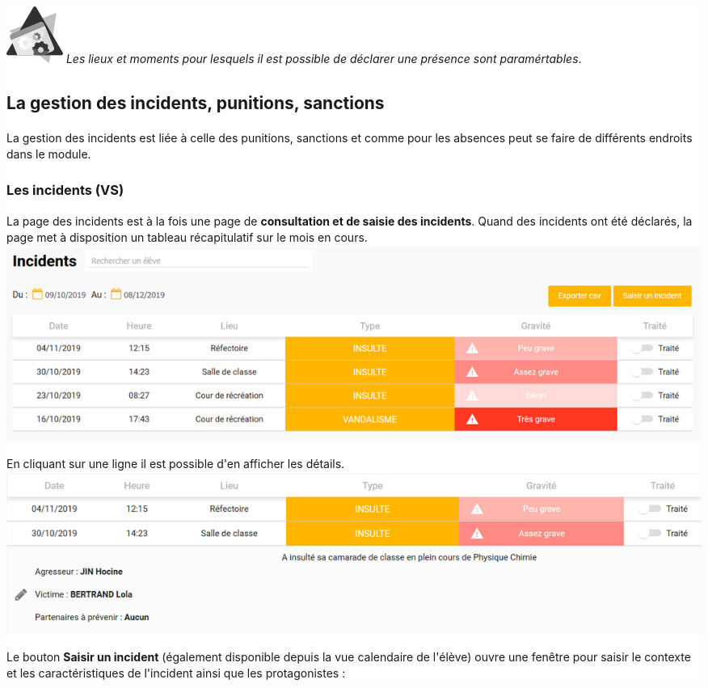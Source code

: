 ![](.gitbook/assets/img_cgi/presences/uni-parametres.png) *Les lieux et moments pour lesquels il est possible de déclarer une présence sont paramértables*.

## La gestion des incidents, punitions, sanctions
La gestion des incidents est liée à celle des punitions, sanctions et comme pour les absences peut se faire de différents endroits dans le module.

### Les incidents (VS)
La page des incidents est à la fois une page de **consultation et de saisie des incidents**.
Quand des incidents ont été déclarés, la page met à disposition un tableau récapitulatif sur le mois en cours.
![](.gitbook/assets/img_cgi/presences/10tableau_incidents.png)

En cliquant sur une ligne il est possible d'en afficher les détails.
![](.gitbook/assets/img_cgi/presences/10detail_incident.png)

Le bouton **Saisir un incident** (également disponible depuis la vue calendaire de l'élève) ouvre une fenêtre pour saisir le contexte et les caractéristiques de l'incident ainsi que les protagonistes :
